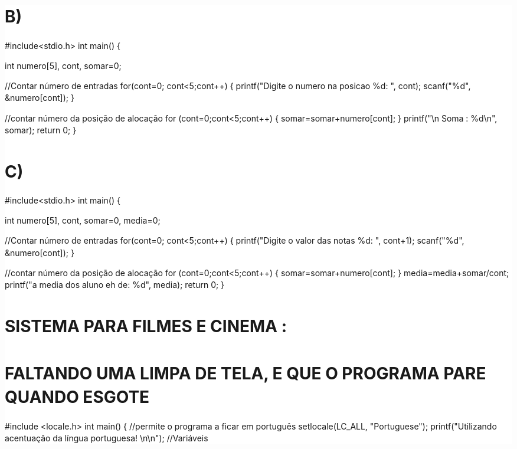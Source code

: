 # B)
#include<stdio.h>
int main()
{


int numero[5], cont, somar=0;

//Contar número de entradas
for(cont=0; cont<5;cont++)
{
printf("Digite o numero na posicao %d: ", cont);
scanf("%d", &numero[cont]);
}

//contar número da posição de alocação
for (cont=0;cont<5;cont++)
{
somar=somar+numero[cont];
}
printf("\n Soma : %d\n", somar);
return 0;
}

# C)
#include<stdio.h>
int main()
{


int numero[5], cont, somar=0, media=0;

//Contar número de entradas
for(cont=0; cont<5;cont++)
{
printf("Digite o valor das notas %d: ", cont+1);
scanf("%d", &numero[cont]);
}

//contar número da posição de alocação
for (cont=0;cont<5;cont++)
{
somar=somar+numero[cont];
}
media=media+somar/cont;
printf("a media dos aluno eh de: %d", media);
return 0;
}

# SISTEMA PARA FILMES E CINEMA :
# FALTANDO UMA LIMPA DE TELA, E QUE O PROGRAMA PARE QUANDO ESGOTE
#include <locale.h> 
int main() 
{ 
//permite o programa a ficar em português 
setlocale(LC_ALL, "Portuguese"); 
printf("Utilizando acentuação da língua portuguesa! \n\n"); 
//Variáveis 